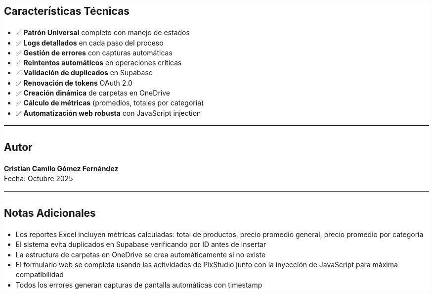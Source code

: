 
## Características Técnicas

- ✅ **Patrón Universal** completo con manejo de estados
- ✅ **Logs detallados** en cada paso del proceso
- ✅ **Gestión de errores** con capturas automáticas
- ✅ **Reintentos automáticos** en operaciones críticas
- ✅ **Validación de duplicados** en Supabase
- ✅ **Renovación de tokens** OAuth 2.0
- ✅ **Creación dinámica** de carpetas en OneDrive
- ✅ **Cálculo de métricas** (promedios, totales por categoría)
- ✅ **Automatización web robusta** con JavaScript injection

---

## Autor

**Cristian Camilo Gómez Fernández**   
Fecha: Octubre 2025

---

## Notas Adicionales

- Los reportes Excel incluyen métricas calculadas: total de productos, precio promedio general, precio promedio por categoría
- El sistema evita duplicados en Supabase verificando por ID antes de insertar
- La estructura de carpetas en OneDrive se crea automáticamente si no existe
- El formulario web se completa usando las actividades de PixStudio junto con la inyección de JavaScript para máxima compatibilidad
- Todos los errores generan capturas de pantalla automáticas con timestamp
